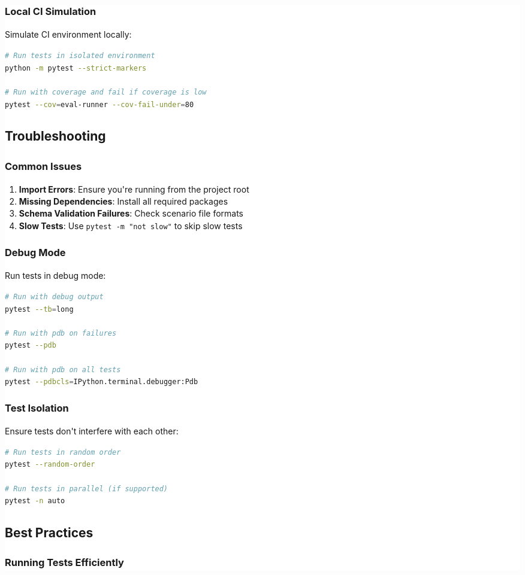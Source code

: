 
### Local CI Simulation

Simulate CI environment locally:

```bash
# Run tests in isolated environment
python -m pytest --strict-markers

# Run with coverage and fail if coverage is low
pytest --cov=eval-runner --cov-fail-under=80
```

## Troubleshooting

### Common Issues

1. **Import Errors**: Ensure you're running from the project root
2. **Missing Dependencies**: Install all required packages
3. **Schema Validation Failures**: Check scenario file formats
4. **Slow Tests**: Use `pytest -m "not slow"` to skip slow tests

### Debug Mode

Run tests in debug mode:

```bash
# Run with debug output
pytest --tb=long

# Run with pdb on failures
pytest --pdb

# Run with pdb on all tests
pytest --pdbcls=IPython.terminal.debugger:Pdb
```

### Test Isolation

Ensure tests don't interfere with each other:

```bash
# Run tests in random order
pytest --random-order

# Run tests in parallel (if supported)
pytest -n auto
```

## Best Practices

### Running Tests Efficiently
